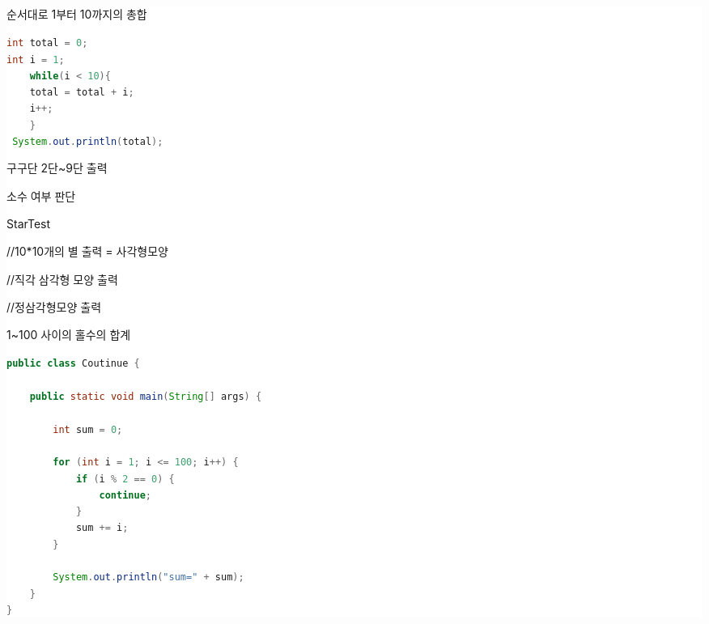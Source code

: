 순서대로 1부터 10까지의 총합

```java
int total = 0;
int i = 1;
	while(i < 10){
	total = total + i;
	i++;    
	}
 System.out.println(total);
```

구구단 2단~9단 출력

```java

```

소수 여부 판단

```java

```

StarTest

//10*10개의 별 출력  = 사각형모양

```java

```

//직각 삼각형 모양 출력

```java

```

//정삼각형모양 출력

```java

```

1~100 사이의 홀수의 합계

```java
public class Coutinue {

    public static void main(String[] args) {

        int sum = 0;

        for (int i = 1; i <= 100; i++) {
            if (i % 2 == 0) {
                continue;
            }
            sum += i;
        }

        System.out.println("sum=" + sum);
    }
}
```
